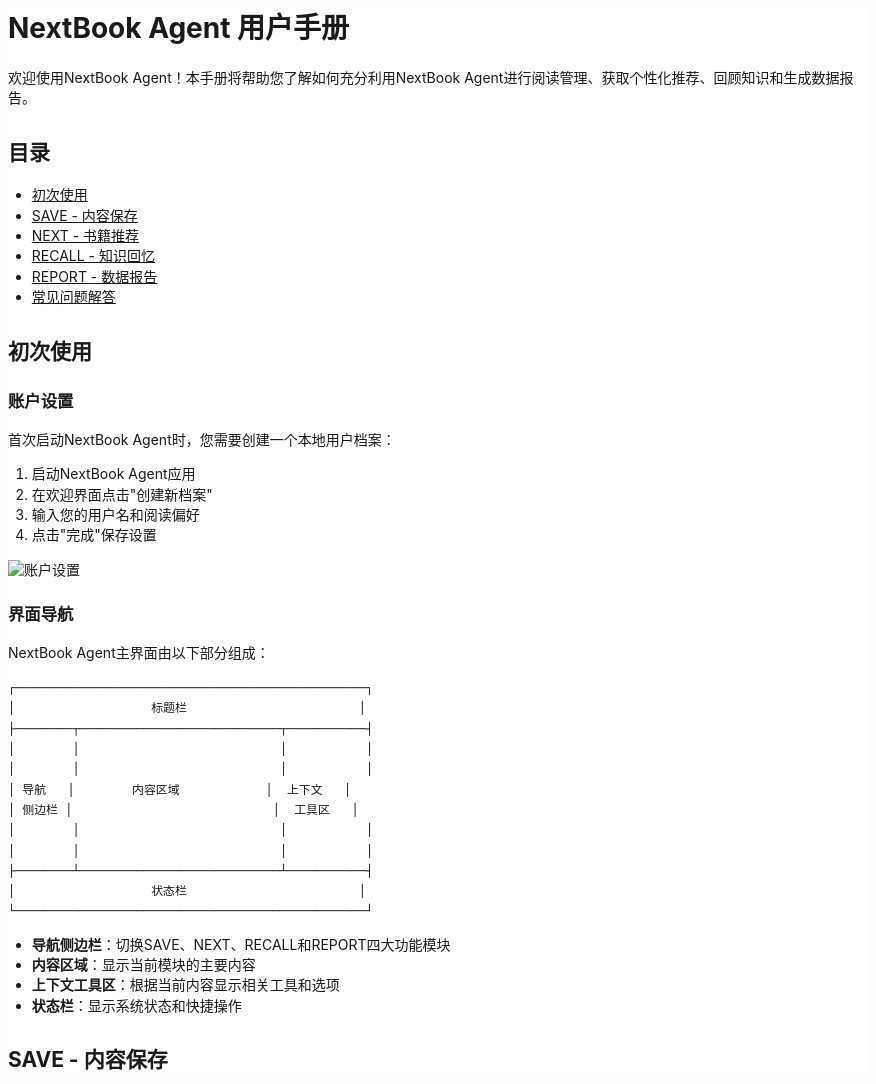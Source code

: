 # NextBook Agent 用户手册

欢迎使用NextBook Agent！本手册将帮助您了解如何充分利用NextBook Agent进行阅读管理、获取个性化推荐、回顾知识和生成数据报告。

## 目录

- [初次使用](#初次使用)
- [SAVE - 内容保存](#save---内容保存)
- [NEXT - 书籍推荐](#next---书籍推荐)
- [RECALL - 知识回忆](#recall---知识回忆)
- [REPORT - 数据报告](#report---数据报告)
- [常见问题解答](#常见问题解答)

## 初次使用

### 账户设置

首次启动NextBook Agent时，您需要创建一个本地用户档案：

1. 启动NextBook Agent应用
2. 在欢迎界面点击"创建新档案"
3. 输入您的用户名和阅读偏好
4. 点击"完成"保存设置

![账户设置](../assets/user_guide/account_setup.png)

### 界面导航

NextBook Agent主界面由以下部分组成：

```
┌─────────────────────────────────────────────────┐
│                   标题栏                        │
├────────┬────────────────────────────┬───────────┤
│        │                            │           │
│        │                            │           │
│ 导航   │        内容区域            │  上下文   │
│ 侧边栏 │                            │  工具区   │
│        │                            │           │
│        │                            │           │
├────────┴────────────────────────────┴───────────┤
│                   状态栏                        │
└─────────────────────────────────────────────────┘
```

- **导航侧边栏**：切换SAVE、NEXT、RECALL和REPORT四大功能模块
- **内容区域**：显示当前模块的主要内容
- **上下文工具区**：根据当前内容显示相关工具和选项
- **状态栏**：显示系统状态和快捷操作

## SAVE - 内容保存
